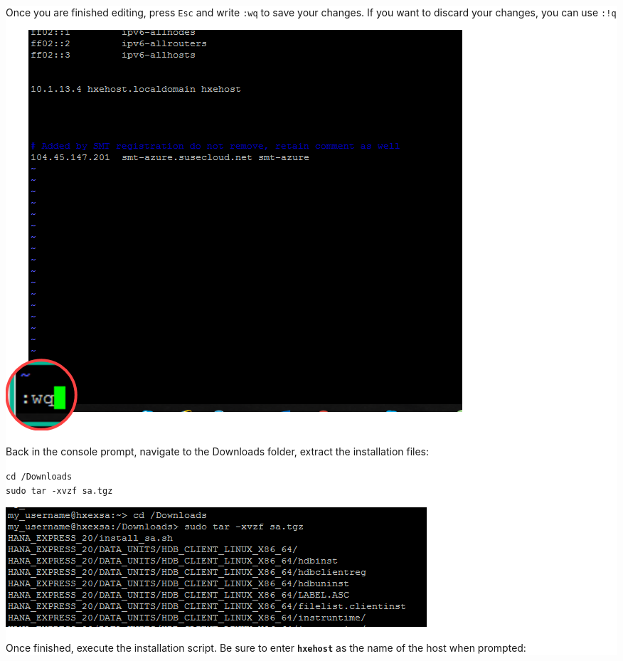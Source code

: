 Once you are finished editing, press `Esc` and write `:wq` to save your changes. If you want to discard your changes, you can use `:!q`

![change hosts name](vi2.png)

Back in the console prompt, navigate to the Downloads folder, extract the installation files:

```
cd /Downloads
sudo tar -xvzf sa.tgz
```

![untar file](tar_sa.png)

Once finished, execute the installation script. Be sure to enter **`hxehost`** as the name of the host when prompted:
